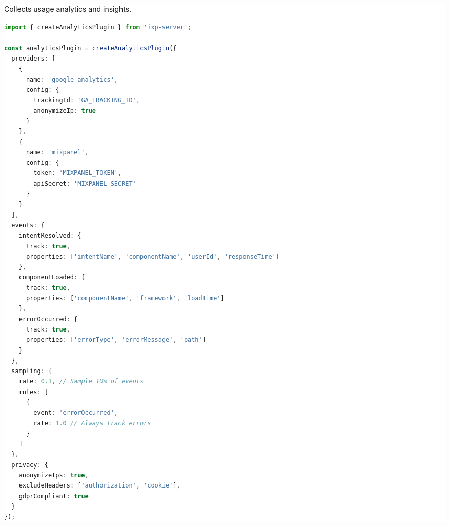 Collects usage analytics and insights.

```typescript
import { createAnalyticsPlugin } from 'ixp-server';

const analyticsPlugin = createAnalyticsPlugin({
  providers: [
    {
      name: 'google-analytics',
      config: {
        trackingId: 'GA_TRACKING_ID',
        anonymizeIp: true
      }
    },
    {
      name: 'mixpanel',
      config: {
        token: 'MIXPANEL_TOKEN',
        apiSecret: 'MIXPANEL_SECRET'
      }
    }
  ],
  events: {
    intentResolved: {
      track: true,
      properties: ['intentName', 'componentName', 'userId', 'responseTime']
    },
    componentLoaded: {
      track: true,
      properties: ['componentName', 'framework', 'loadTime']
    },
    errorOccurred: {
      track: true,
      properties: ['errorType', 'errorMessage', 'path']
    }
  },
  sampling: {
    rate: 0.1, // Sample 10% of events
    rules: [
      {
        event: 'errorOccurred',
        rate: 1.0 // Always track errors
      }
    ]
  },
  privacy: {
    anonymizeIps: true,
    excludeHeaders: ['authorization', 'cookie'],
    gdprCompliant: true
  }
});
```
